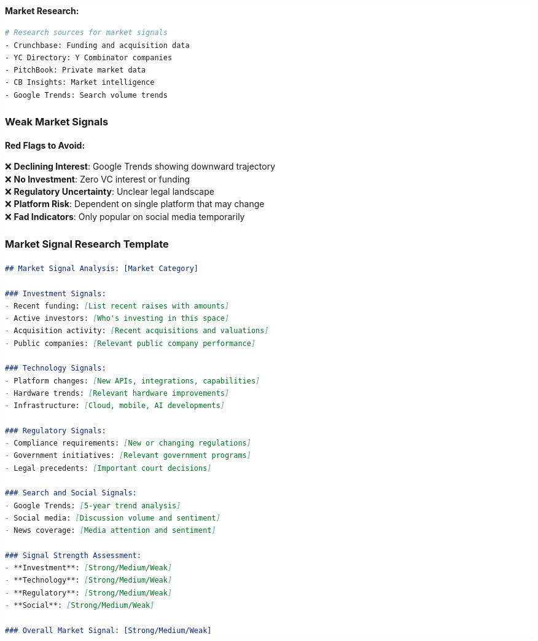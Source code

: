 **Market Research:**
```bash
# Research sources for market signals
- Crunchbase: Funding and acquisition data
- YC Directory: Y Combinator companies
- PitchBook: Private market data
- CB Insights: Market intelligence
- Google Trends: Search volume trends
```

### Weak Market Signals

**Red Flags to Avoid:**

❌ **Declining Interest**: Google Trends showing downward trajectory  
❌ **No Investment**: Zero VC interest or funding  
❌ **Regulatory Uncertainty**: Unclear legal landscape  
❌ **Platform Risk**: Dependent on single platform that may change  
❌ **Fad Indicators**: Only popular on social media temporarily  

### Market Signal Research Template

```markdown
## Market Signal Analysis: [Market Category]

### Investment Signals:
- Recent funding: [List recent raises with amounts]
- Active investors: [Who's investing in this space]
- Acquisition activity: [Recent acquisitions and valuations]
- Public companies: [Relevant public company performance]

### Technology Signals:
- Platform changes: [New APIs, integrations, capabilities]
- Hardware trends: [Relevant hardware improvements]
- Infrastructure: [Cloud, mobile, AI developments]

### Regulatory Signals:
- Compliance requirements: [New or changing regulations]
- Government initiatives: [Relevant government programs]
- Legal precedents: [Important court decisions]

### Search and Social Signals:
- Google Trends: [5-year trend analysis]
- Social media: [Discussion volume and sentiment]
- News coverage: [Media attention and sentiment]

### Signal Strength Assessment:
- **Investment**: [Strong/Medium/Weak]
- **Technology**: [Strong/Medium/Weak]
- **Regulatory**: [Strong/Medium/Weak]
- **Social**: [Strong/Medium/Weak]

### Overall Market Signal: [Strong/Medium/Weak]
```
